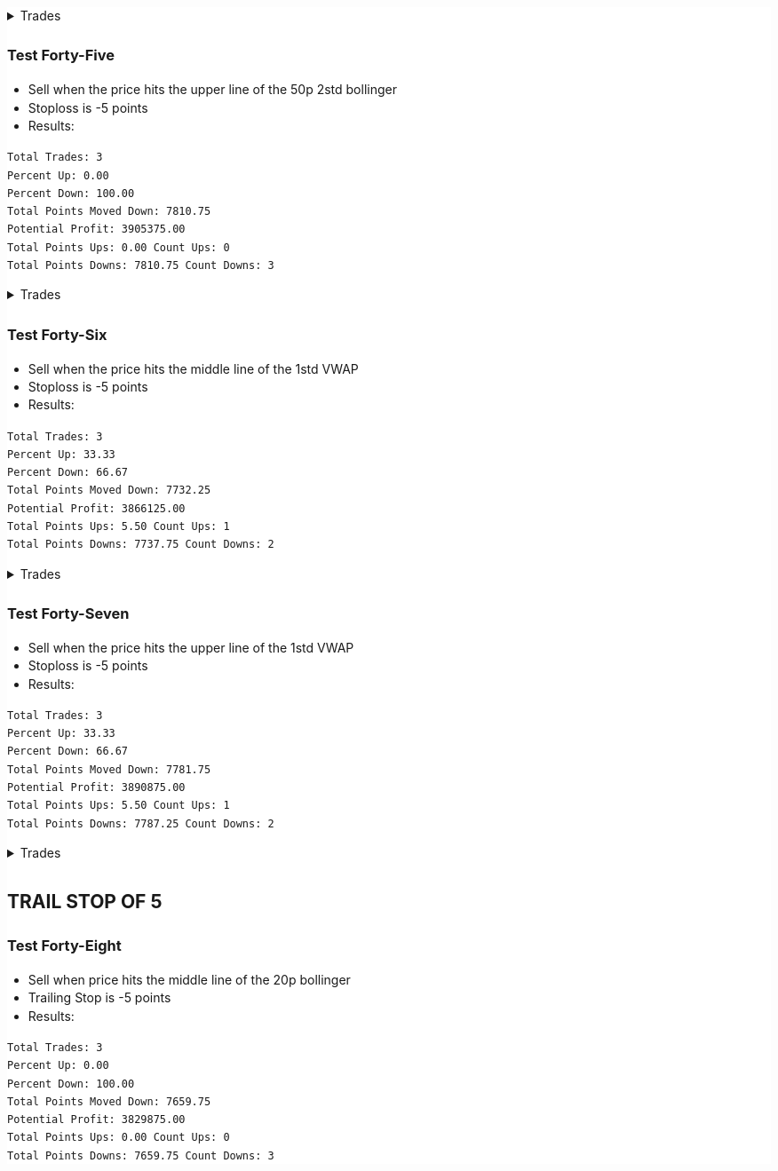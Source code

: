<details><summary>Trades</summary></details>

### Test Forty-Five
* Sell when the price hits the upper line of the 50p 2std bollinger
* Stoploss is -5 points
* Results:
```
Total Trades: 3
Percent Up: 0.00
Percent Down: 100.00
Total Points Moved Down: 7810.75
Potential Profit: 3905375.00
Total Points Ups: 0.00 Count Ups: 0
Total Points Downs: 7810.75 Count Downs: 3
```

<details><summary>Trades</summary></details>

### Test Forty-Six
* Sell when the price hits the middle line of the 1std VWAP
* Stoploss is -5 points
* Results:
```
Total Trades: 3
Percent Up: 33.33
Percent Down: 66.67
Total Points Moved Down: 7732.25
Potential Profit: 3866125.00
Total Points Ups: 5.50 Count Ups: 1
Total Points Downs: 7737.75 Count Downs: 2
```

<details><summary>Trades</summary></details>

### Test Forty-Seven
* Sell when the price hits the upper line of the 1std VWAP
* Stoploss is -5 points
* Results:
```
Total Trades: 3
Percent Up: 33.33
Percent Down: 66.67
Total Points Moved Down: 7781.75
Potential Profit: 3890875.00
Total Points Ups: 5.50 Count Ups: 1
Total Points Downs: 7787.25 Count Downs: 2
```

<details><summary>Trades</summary></details>

## TRAIL STOP OF 5

### Test Forty-Eight
* Sell when price hits the middle line of the 20p bollinger
* Trailing Stop is -5 points
* Results:
```
Total Trades: 3
Percent Up: 0.00
Percent Down: 100.00
Total Points Moved Down: 7659.75
Potential Profit: 3829875.00
Total Points Ups: 0.00 Count Ups: 0
Total Points Downs: 7659.75 Count Downs: 3
```